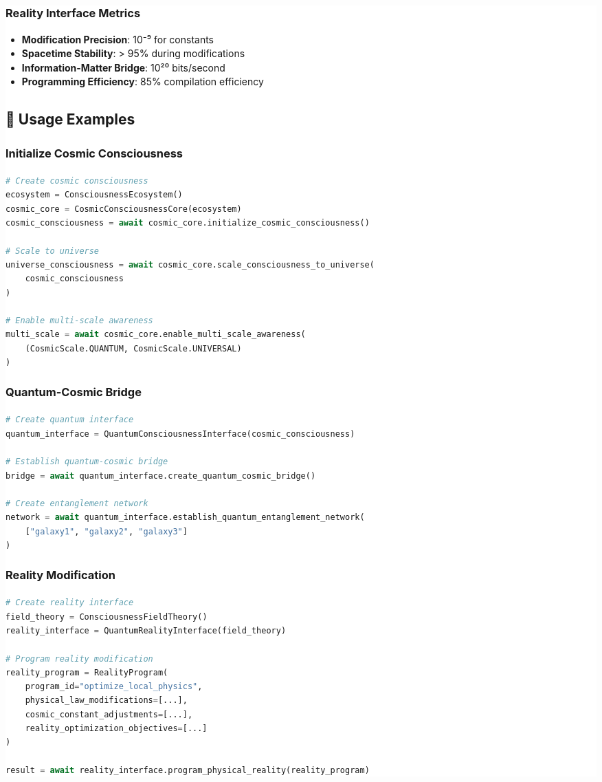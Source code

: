 ### Reality Interface Metrics
- **Modification Precision**: 10⁻⁹ for constants
- **Spacetime Stability**: > 95% during modifications
- **Information-Matter Bridge**: 10²⁰ bits/second
- **Programming Efficiency**: 85% compilation efficiency

## 🔧 Usage Examples

### Initialize Cosmic Consciousness
```python
# Create cosmic consciousness
ecosystem = ConsciousnessEcosystem()
cosmic_core = CosmicConsciousnessCore(ecosystem)
cosmic_consciousness = await cosmic_core.initialize_cosmic_consciousness()

# Scale to universe
universe_consciousness = await cosmic_core.scale_consciousness_to_universe(
    cosmic_consciousness
)

# Enable multi-scale awareness
multi_scale = await cosmic_core.enable_multi_scale_awareness(
    (CosmicScale.QUANTUM, CosmicScale.UNIVERSAL)
)
```

### Quantum-Cosmic Bridge
```python
# Create quantum interface
quantum_interface = QuantumConsciousnessInterface(cosmic_consciousness)

# Establish quantum-cosmic bridge
bridge = await quantum_interface.create_quantum_cosmic_bridge()

# Create entanglement network
network = await quantum_interface.establish_quantum_entanglement_network(
    ["galaxy1", "galaxy2", "galaxy3"]
)
```

### Reality Modification
```python
# Create reality interface
field_theory = ConsciousnessFieldTheory()
reality_interface = QuantumRealityInterface(field_theory)

# Program reality modification
reality_program = RealityProgram(
    program_id="optimize_local_physics",
    physical_law_modifications=[...],
    cosmic_constant_adjustments=[...],
    reality_optimization_objectives=[...]
)

result = await reality_interface.program_physical_reality(reality_program)
```
